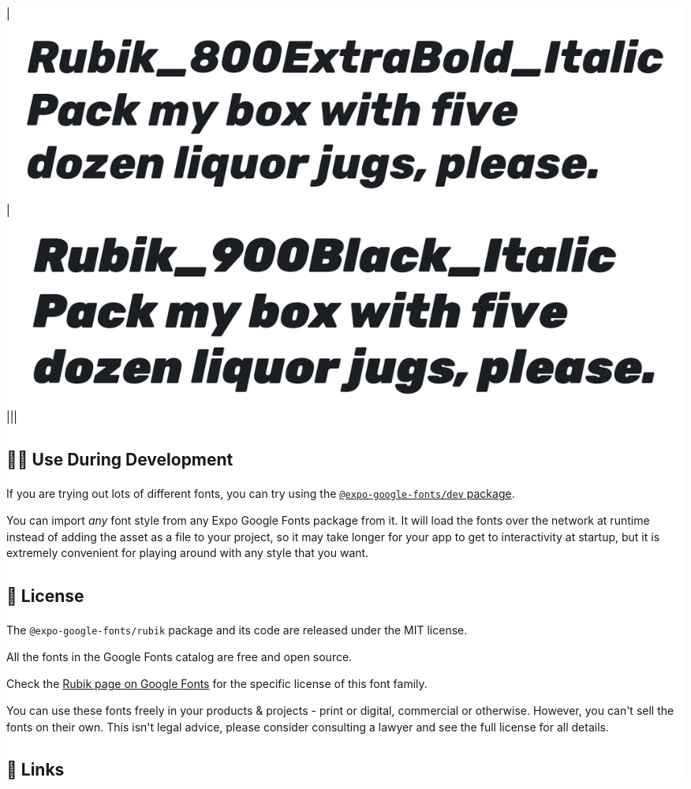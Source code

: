 |![Rubik_800ExtraBold_Italic](./Rubik_800ExtraBold_Italic.ttf.png)|![Rubik_900Black_Italic](./Rubik_900Black_Italic.ttf.png)|||


## 👩‍💻 Use During Development

If you are trying out lots of different fonts, you can try using the [`@expo-google-fonts/dev` package](https://github.com/expo/google-fonts/tree/master/font-packages/dev#readme).

You can import *any* font style from any Expo Google Fonts package from it. It will load the fonts
over the network at runtime instead of adding the asset as a file to your project, so it may take longer
for your app to get to interactivity at startup, but it is extremely convenient
for playing around with any style that you want.

## 📖 License

The `@expo-google-fonts/rubik` package and its code are released under the MIT license.

All the fonts in the Google Fonts catalog are free and open source.

Check the [Rubik page on Google Fonts](https://fonts.google.com/specimen/Rubik) for the specific license of this font family.

You can use these fonts freely in your products & projects - print or digital, commercial or otherwise. However, you can't sell the fonts on their own. This isn't legal advice, please consider consulting a lawyer and see the full license for all details.

## 🔗 Links
